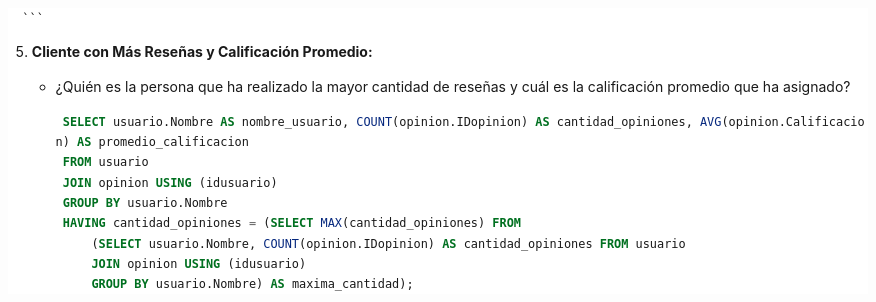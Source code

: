       ```
5. **Cliente con Más Reseñas y Calificación Promedio:**
   - ¿Quién es la persona que ha realizado la mayor cantidad de reseñas y cuál es la calificación promedio que ha asignado?

     ```sql
      SELECT usuario.Nombre AS nombre_usuario, COUNT(opinion.IDopinion) AS cantidad_opiniones, AVG(opinion.Calificacion) AS promedio_calificacion 
      FROM usuario 
      JOIN opinion USING (idusuario)
      GROUP BY usuario.Nombre 
      HAVING cantidad_opiniones = (SELECT MAX(cantidad_opiniones) FROM 
          (SELECT usuario.Nombre, COUNT(opinion.IDopinion) AS cantidad_opiniones FROM usuario 
          JOIN opinion USING (idusuario)
          GROUP BY usuario.Nombre) AS maxima_cantidad);

      ```

